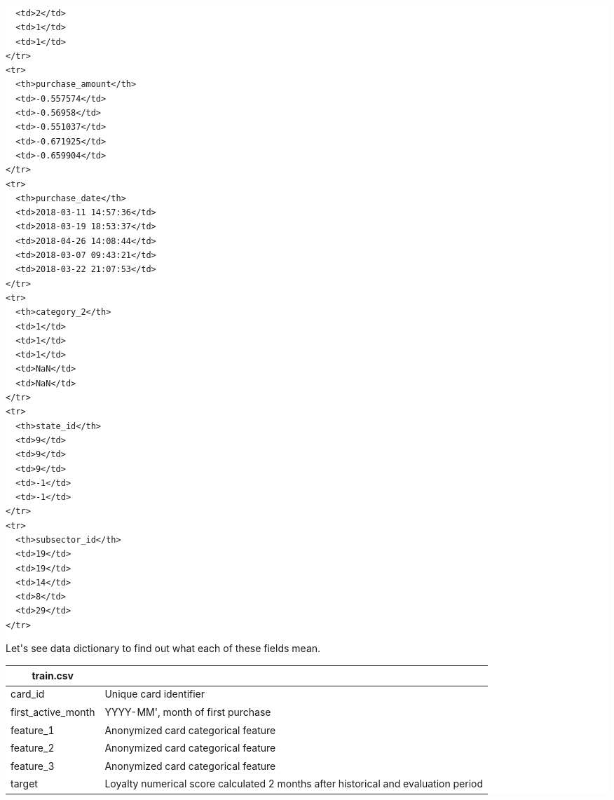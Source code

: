       <td>2</td>
      <td>1</td>
      <td>1</td>
    </tr>
    <tr>
      <th>purchase_amount</th>
      <td>-0.557574</td>
      <td>-0.56958</td>
      <td>-0.551037</td>
      <td>-0.671925</td>
      <td>-0.659904</td>
    </tr>
    <tr>
      <th>purchase_date</th>
      <td>2018-03-11 14:57:36</td>
      <td>2018-03-19 18:53:37</td>
      <td>2018-04-26 14:08:44</td>
      <td>2018-03-07 09:43:21</td>
      <td>2018-03-22 21:07:53</td>
    </tr>
    <tr>
      <th>category_2</th>
      <td>1</td>
      <td>1</td>
      <td>1</td>
      <td>NaN</td>
      <td>NaN</td>
    </tr>
    <tr>
      <th>state_id</th>
      <td>9</td>
      <td>9</td>
      <td>9</td>
      <td>-1</td>
      <td>-1</td>
    </tr>
    <tr>
      <th>subsector_id</th>
      <td>19</td>
      <td>19</td>
      <td>14</td>
      <td>8</td>
      <td>29</td>
    </tr>
  </tbody>
</table>
</div>

Let's see data dictionary to find out what each of these fields mean.

| train.csv          |                                                                                    |
| ------------------ | ---------------------------------------------------------------------------------- |
| card_id            | Unique card identifier                                                             |
| first_active_month | YYYY-MM', month of first purchase                                                  |
| feature_1          | Anonymized card categorical feature                                                |
| feature_2          | Anonymized card categorical feature                                                |
| feature_3          | Anonymized card categorical feature                                                |
| target             | Loyalty numerical score calculated 2 months after historical and evaluation period |

